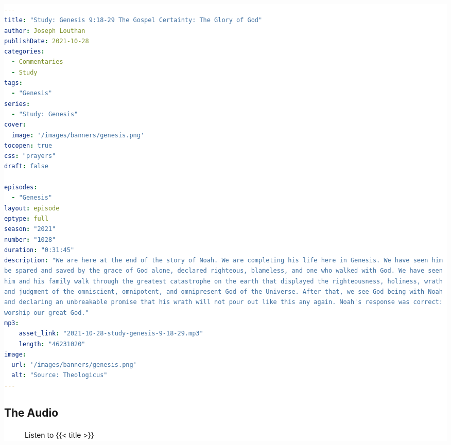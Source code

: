 ```yaml
---
title: "Study: Genesis 9:18-29 The Gospel Certainty: The Glory of God"
author: Joseph Louthan
publishDate: 2021-10-28
categories:
  - Commentaries
  - Study
tags:
  - "Genesis"
series:
  - "Study: Genesis"
cover:
  image: '/images/banners/genesis.png'
tocopen: true
css: "prayers"
draft: false

episodes:
  - "Genesis"
layout: episode
eptype: full
season: "2021"
number: "1028"
duration: "0:31:45"
description: "We are here at the end of the story of Noah. We are completing his life here in Genesis. We have seen him be spared and saved by the grace of God alone, declared righteous, blameless, and one who walked with God. We have seen him and his family walk through the greatest catastrophe on the earth that displayed the righteousness, holiness, wrath and judgment of the omniscient, omnipotent, and omnipresent God of the Universe. After that, we see God being with Noah and declaring an unbreakable promise that his wrath will not pour out like this any again. Noah's response was correct: worship our great God."
mp3:
    asset_link: "2021-10-28-study-genesis-9-18-29.mp3"
    length: "46231020"
image: 
  url: '/images/banners/genesis.png'
  alt: "Source: Theologicus"
---
```


## The Audio

<figure>
    <figcaption>Listen to {{< title >}}</figcaption>
    <audio
        controls
        src="{{< download_url >}}{{< asset_link >}}">
            <a href="{{< download_url >}}{{< asset_link >}}">
                Download audio
            </a>
    </audio>
</figure>
